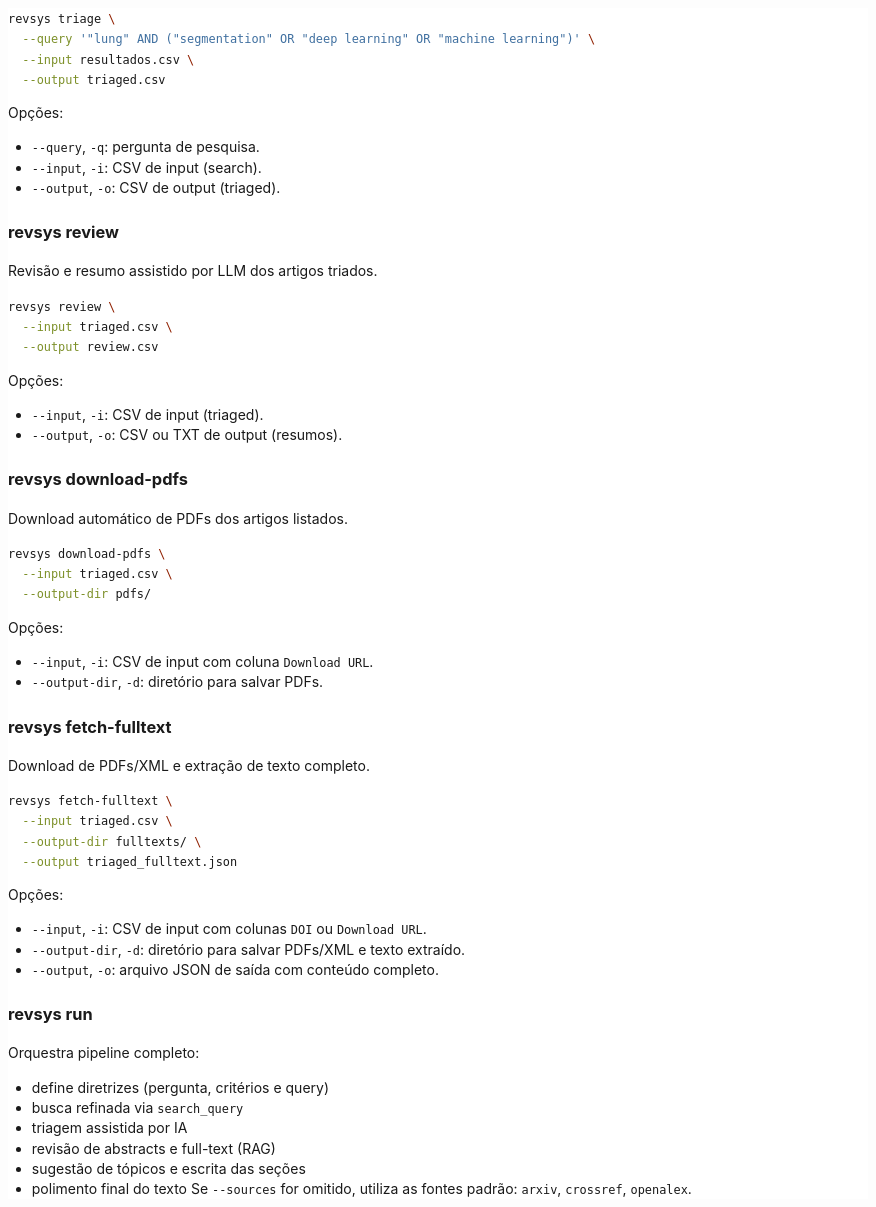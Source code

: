 ```bash
revsys triage \
  --query '"lung" AND ("segmentation" OR "deep learning" OR "machine learning")' \
  --input resultados.csv \
  --output triaged.csv
```

Opções:
- `--query`, `-q`: pergunta de pesquisa.
- `--input`, `-i`: CSV de input (search).
- `--output`, `-o`: CSV de output (triaged).

### revsys review
Revisão e resumo assistido por LLM dos artigos triados.

```bash
revsys review \
  --input triaged.csv \
  --output review.csv
```

Opções:
- `--input`, `-i`: CSV de input (triaged).
- `--output`, `-o`: CSV ou TXT de output (resumos).

### revsys download-pdfs
Download automático de PDFs dos artigos listados.

```bash
revsys download-pdfs \
  --input triaged.csv \
  --output-dir pdfs/
```

Opções:
- `--input`, `-i`: CSV de input com coluna `Download URL`.
- `--output-dir`, `-d`: diretório para salvar PDFs.

### revsys fetch-fulltext
Download de PDFs/XML e extração de texto completo.

```bash
revsys fetch-fulltext \
  --input triaged.csv \
  --output-dir fulltexts/ \
  --output triaged_fulltext.json
```
Opções:
- `--input`, `-i`: CSV de input com colunas `DOI` ou `Download URL`.
- `--output-dir`, `-d`: diretório para salvar PDFs/XML e texto extraído.
- `--output`, `-o`: arquivo JSON de saída com conteúdo completo.

### revsys run
Orquestra pipeline completo:
- define diretrizes (pergunta, critérios e query)
- busca refinada via `search_query`
- triagem assistida por IA
- revisão de abstracts e full-text (RAG)
- sugestão de tópicos e escrita das seções
- polimento final do texto
Se `--sources` for omitido, utiliza as fontes padrão: `arxiv`, `crossref`, `openalex`.
